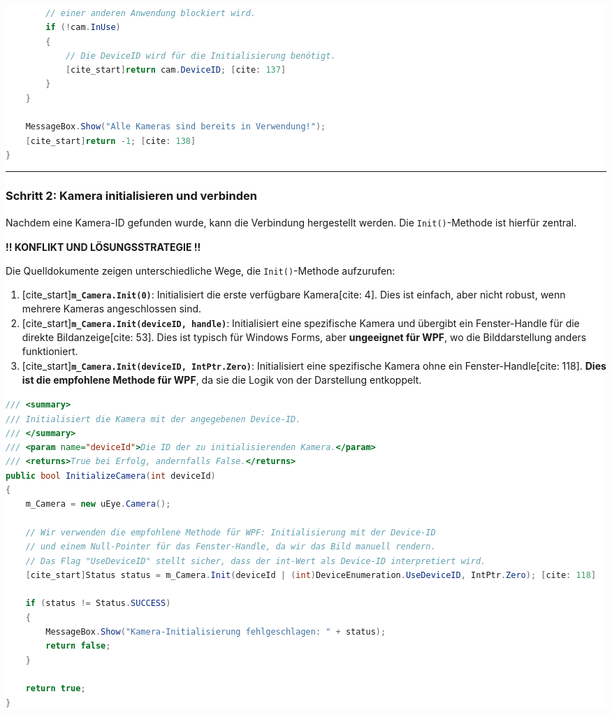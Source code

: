 ```csharp
        // einer anderen Anwendung blockiert wird.
        if (!cam.InUse)
        {
            // Die DeviceID wird für die Initialisierung benötigt.
            [cite_start]return cam.DeviceID; [cite: 137]
        }
    }

    MessageBox.Show("Alle Kameras sind bereits in Verwendung!");
    [cite_start]return -1; [cite: 138]
}
```

-----

### **Schritt 2: Kamera initialisieren und verbinden**

Nachdem eine Kamera-ID gefunden wurde, kann die Verbindung hergestellt werden. Die `Init()`-Methode ist hierfür zentral.

**\!\! KONFLIKT UND LÖSUNGSSTRATEGIE \!\!**

Die Quelldokumente zeigen unterschiedliche Wege, die `Init()`-Methode aufzurufen:

1.  [cite\_start]**`m_Camera.Init(0)`**: Initialisiert die erste verfügbare Kamera[cite: 4]. Dies ist einfach, aber nicht robust, wenn mehrere Kameras angeschlossen sind.
2.  [cite\_start]**`m_Camera.Init(deviceID, handle)`**: Initialisiert eine spezifische Kamera und übergibt ein Fenster-Handle für die direkte Bildanzeige[cite: 53]. Dies ist typisch für Windows Forms, aber **ungeeignet für WPF**, wo die Bilddarstellung anders funktioniert.
3.  [cite\_start]**`m_Camera.Init(deviceID, IntPtr.Zero)`**: Initialisiert eine spezifische Kamera ohne ein Fenster-Handle[cite: 118]. **Dies ist die empfohlene Methode für WPF**, da sie die Logik von der Darstellung entkoppelt.



```csharp
/// <summary>
/// Initialisiert die Kamera mit der angegebenen Device-ID.
/// </summary>
/// <param name="deviceId">Die ID der zu initialisierenden Kamera.</param>
/// <returns>True bei Erfolg, andernfalls False.</returns>
public bool InitializeCamera(int deviceId)
{
    m_Camera = new uEye.Camera();

    // Wir verwenden die empfohlene Methode für WPF: Initialisierung mit der Device-ID
    // und einem Null-Pointer für das Fenster-Handle, da wir das Bild manuell rendern.
    // Das Flag "UseDeviceID" stellt sicher, dass der int-Wert als Device-ID interpretiert wird.
    [cite_start]Status status = m_Camera.Init(deviceId | (int)DeviceEnumeration.UseDeviceID, IntPtr.Zero); [cite: 118]

    if (status != Status.SUCCESS)
    {
        MessageBox.Show("Kamera-Initialisierung fehlgeschlagen: " + status);
        return false;
    }

    return true;
}
```
